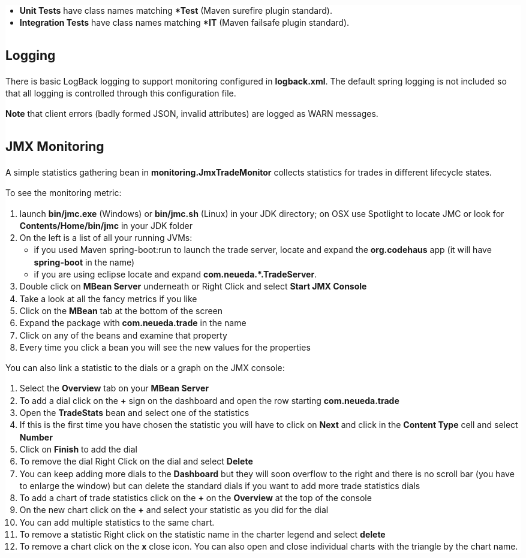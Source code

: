 * **Unit Tests** have class names matching __*Test__ (Maven surefire plugin standard).
* **Integration Tests** have class names matching __*IT__ (Maven failsafe plugin standard).

## Logging

There is basic LogBack logging to support monitoring configured in **logback.xml**. The default spring logging
is not included so that all logging is controlled through this configuration file.

**Note** that client errors (badly formed JSON, invalid attributes) are logged as WARN messages.

## JMX Monitoring

A simple statistics gathering bean in **monitoring.JmxTradeMonitor** collects statistics for trades in different lifecycle states.

To see the monitoring metric:

1. launch **bin/jmc.exe** (Windows) or **bin/jmc.sh** (Linux) in your JDK directory; on OSX use Spotlight to locate JMC or look for **Contents/Home/bin/jmc** in your JDK folder
2. On the left is a list of all your running JVMs:
    * if you used Maven spring-boot:run to launch the trade server, locate and expand the **org.codehaus** app (it will have **spring-boot** in the name)
    * if you are using eclipse locate and expand __com.neueda.*.TradeServer__.
3. Double click on **MBean Server** underneath or Right Click and select **Start JMX Console**
4. Take a look at all the fancy metrics if you like
5. Click on the **MBean** tab at the bottom of the screen
6. Expand the package with **com.neueda.trade** in the name
7. Click on any of the beans and examine that property
8. Every time you click a bean you will see the new values for the properties

You can also link a statistic to the dials or a graph on the JMX console:

1. Select the **Overview** tab on your **MBean Server**
2. To add a dial click on the **+** sign on the dashboard and open the row starting **com.neueda.trade**
3. Open the **TradeStats** bean and select one of the statistics
4. If this is the first time you have chosen the statistic you will have to click on **Next** and click in the **Content Type** cell and select **Number**
5. Click on **Finish** to add the dial
6. To remove the dial Right Click on the dial and select **Delete**
7. You can keep adding more dials to the **Dashboard** but they will soon overflow
to the right and there is no scroll bar (you have to enlarge the window) but can delete the
standard dials if you want to add more trade statistics dials
8. To add a chart of trade statistics click on the **+** on the **Overview** at the top of the console
9. On the new chart click on the **+** and select your statistic as you did for the dial
10. You can add multiple statistics to the same chart.
11. To remove a statistic Right click on the statistic name in the charter legend and select **delete**
12. To remove a chart click on the **x** close icon. You can also open and close individual charts with the triangle by the chart name.
